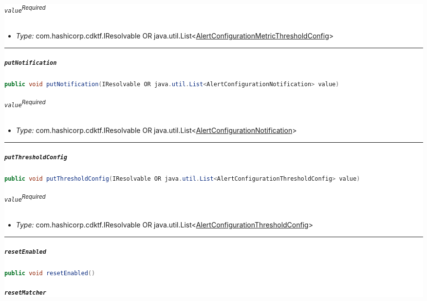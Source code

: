 ###### `value`<sup>Required</sup> <a name="value" id="@cdktf/provider-mongodbatlas.alertConfiguration.AlertConfiguration.putMetricThresholdConfig.parameter.value"></a>

- *Type:* com.hashicorp.cdktf.IResolvable OR java.util.List<<a href="#@cdktf/provider-mongodbatlas.alertConfiguration.AlertConfigurationMetricThresholdConfig">AlertConfigurationMetricThresholdConfig</a>>

---

##### `putNotification` <a name="putNotification" id="@cdktf/provider-mongodbatlas.alertConfiguration.AlertConfiguration.putNotification"></a>

```java
public void putNotification(IResolvable OR java.util.List<AlertConfigurationNotification> value)
```

###### `value`<sup>Required</sup> <a name="value" id="@cdktf/provider-mongodbatlas.alertConfiguration.AlertConfiguration.putNotification.parameter.value"></a>

- *Type:* com.hashicorp.cdktf.IResolvable OR java.util.List<<a href="#@cdktf/provider-mongodbatlas.alertConfiguration.AlertConfigurationNotification">AlertConfigurationNotification</a>>

---

##### `putThresholdConfig` <a name="putThresholdConfig" id="@cdktf/provider-mongodbatlas.alertConfiguration.AlertConfiguration.putThresholdConfig"></a>

```java
public void putThresholdConfig(IResolvable OR java.util.List<AlertConfigurationThresholdConfig> value)
```

###### `value`<sup>Required</sup> <a name="value" id="@cdktf/provider-mongodbatlas.alertConfiguration.AlertConfiguration.putThresholdConfig.parameter.value"></a>

- *Type:* com.hashicorp.cdktf.IResolvable OR java.util.List<<a href="#@cdktf/provider-mongodbatlas.alertConfiguration.AlertConfigurationThresholdConfig">AlertConfigurationThresholdConfig</a>>

---

##### `resetEnabled` <a name="resetEnabled" id="@cdktf/provider-mongodbatlas.alertConfiguration.AlertConfiguration.resetEnabled"></a>

```java
public void resetEnabled()
```

##### `resetMatcher` <a name="resetMatcher" id="@cdktf/provider-mongodbatlas.alertConfiguration.AlertConfiguration.resetMatcher"></a>
